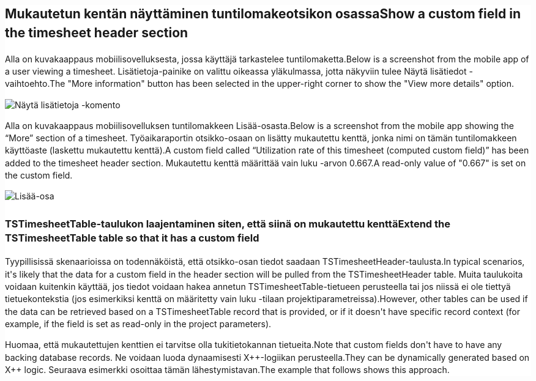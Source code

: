 ```xpp
```

## <a name="show-a-custom-field-in-the-timesheet-header-section"></a><span data-ttu-id="6b65e-242">Mukautetun kentän näyttäminen tuntilomakeotsikon osassa</span><span class="sxs-lookup"><span data-stu-id="6b65e-242">Show a custom field in the timesheet header section</span></span>

<span data-ttu-id="6b65e-243">Alla on kuvakaappaus mobiilisovelluksesta, jossa käyttäjä tarkastelee tuntilomaketta.</span><span class="sxs-lookup"><span data-stu-id="6b65e-243">Below is a screenshot from the mobile app of a user viewing a timesheet.</span></span> <span data-ttu-id="6b65e-244">Lisätietoja-painike on valittu oikeassa yläkulmassa, jotta näkyviin tulee Näytä lisätiedot -vaihtoehto.</span><span class="sxs-lookup"><span data-stu-id="6b65e-244">The "More information" button has been selected in the upper-right corner to show the "View more details" option.</span></span>  

![Näytä lisätietoja -komento](media/show-more.png)

<span data-ttu-id="6b65e-246">Alla on kuvakaappaus mobiilisovelluksen tuntilomakkeen Lisää-osasta.</span><span class="sxs-lookup"><span data-stu-id="6b65e-246">Below is a screenshot from the mobile app showing the “More” section of a timesheet.</span></span> <span data-ttu-id="6b65e-247">Työaikaraportin otsikko-osaan on lisätty mukautettu kenttä, jonka nimi on tämän tuntilomakkeen käyttöaste (laskettu mukautettu kenttä).</span><span class="sxs-lookup"><span data-stu-id="6b65e-247">A custom field called “Utilization rate of this timesheet (computed custom field)” has been added to the timesheet header section.</span></span> <span data-ttu-id="6b65e-248">Mukautettu kenttä määrittää vain luku -arvon 0.667.</span><span class="sxs-lookup"><span data-stu-id="6b65e-248">A read-only value of "0.667" is set on the custom field.</span></span>

![Lisää-osa](media/more-section.jpg)

### <a name="extend-the-tstimesheettable-table-so-that-it-has-a-custom-field"></a><span data-ttu-id="6b65e-250">TSTimesheetTable-taulukon laajentaminen siten, että siinä on mukautettu kenttä</span><span class="sxs-lookup"><span data-stu-id="6b65e-250">Extend the TSTimesheetTable table so that it has a custom field</span></span>

<span data-ttu-id="6b65e-251">Tyypillisissä skenaarioissa on todennäköistä, että otsikko-osan tiedot saadaan TSTimesheetHeader-taulusta.</span><span class="sxs-lookup"><span data-stu-id="6b65e-251">In typical scenarios, it's likely that the data for a custom field in the header section will be pulled from the TSTimesheetHeader table.</span></span> <span data-ttu-id="6b65e-252">Muita taulukoita voidaan kuitenkin käyttää, jos tiedot voidaan hakea annetun TSTimesheetTable-tietueen perusteella tai jos niissä ei ole tiettyä tietuekontekstia (jos esimerkiksi kenttä on määritetty vain luku -tilaan projektiparametreissa).</span><span class="sxs-lookup"><span data-stu-id="6b65e-252">However, other tables can be used if the data can be retrieved based on a TSTimesheetTable record that is provided, or if it doesn't have specific record context (for example, if the field is set as read-only in the project parameters).</span></span>

<span data-ttu-id="6b65e-253">Huomaa, että mukautettujen kenttien ei tarvitse olla tukitietokannan tietueita.</span><span class="sxs-lookup"><span data-stu-id="6b65e-253">Note that custom fields don't have to have any backing database records.</span></span> <span data-ttu-id="6b65e-254">Ne voidaan luoda dynaamisesti X++-logiikan perusteella.</span><span class="sxs-lookup"><span data-stu-id="6b65e-254">They can be dynamically generated based on X++ logic.</span></span> <span data-ttu-id="6b65e-255">Seuraava esimerkki osoittaa tämän lähestymistavan.</span><span class="sxs-lookup"><span data-stu-id="6b65e-255">The example that follows shows this approach.</span></span>
